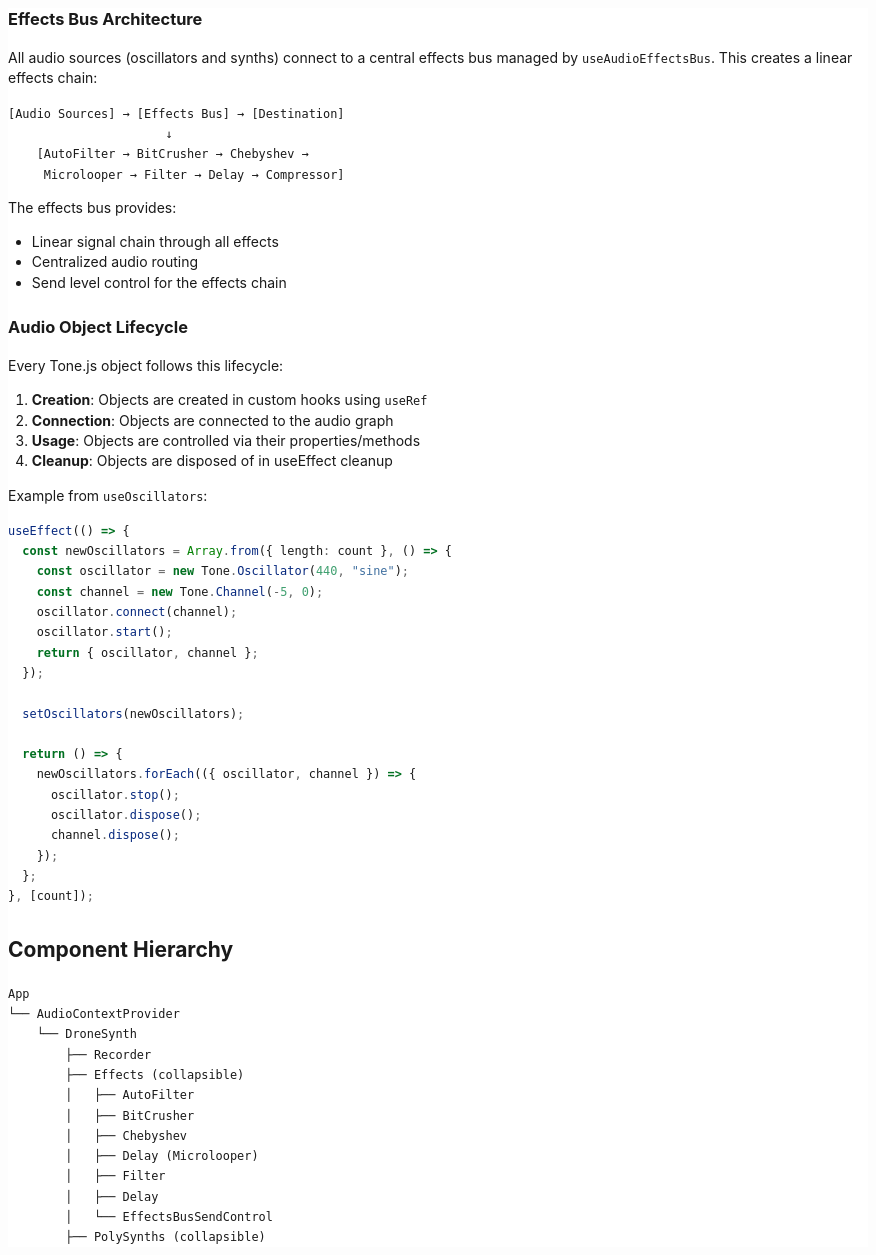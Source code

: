 ### Effects Bus Architecture

All audio sources (oscillators and synths) connect to a central effects bus managed by `useAudioEffectsBus`. This creates a linear effects chain:

```
[Audio Sources] → [Effects Bus] → [Destination]
                      ↓
    [AutoFilter → BitCrusher → Chebyshev →
     Microlooper → Filter → Delay → Compressor]
```

The effects bus provides:

- Linear signal chain through all effects
- Centralized audio routing
- Send level control for the effects chain

### Audio Object Lifecycle

Every Tone.js object follows this lifecycle:

1. **Creation**: Objects are created in custom hooks using `useRef`
2. **Connection**: Objects are connected to the audio graph
3. **Usage**: Objects are controlled via their properties/methods
4. **Cleanup**: Objects are disposed of in useEffect cleanup

Example from `useOscillators`:

```typescript
useEffect(() => {
  const newOscillators = Array.from({ length: count }, () => {
    const oscillator = new Tone.Oscillator(440, "sine");
    const channel = new Tone.Channel(-5, 0);
    oscillator.connect(channel);
    oscillator.start();
    return { oscillator, channel };
  });

  setOscillators(newOscillators);

  return () => {
    newOscillators.forEach(({ oscillator, channel }) => {
      oscillator.stop();
      oscillator.dispose();
      channel.dispose();
    });
  };
}, [count]);
```

## Component Hierarchy

```
App
└── AudioContextProvider
    └── DroneSynth
        ├── Recorder
        ├── Effects (collapsible)
        │   ├── AutoFilter
        │   ├── BitCrusher
        │   ├── Chebyshev
        │   ├── Delay (Microlooper)
        │   ├── Filter
        │   ├── Delay
        │   └── EffectsBusSendControl
        ├── PolySynths (collapsible)
```